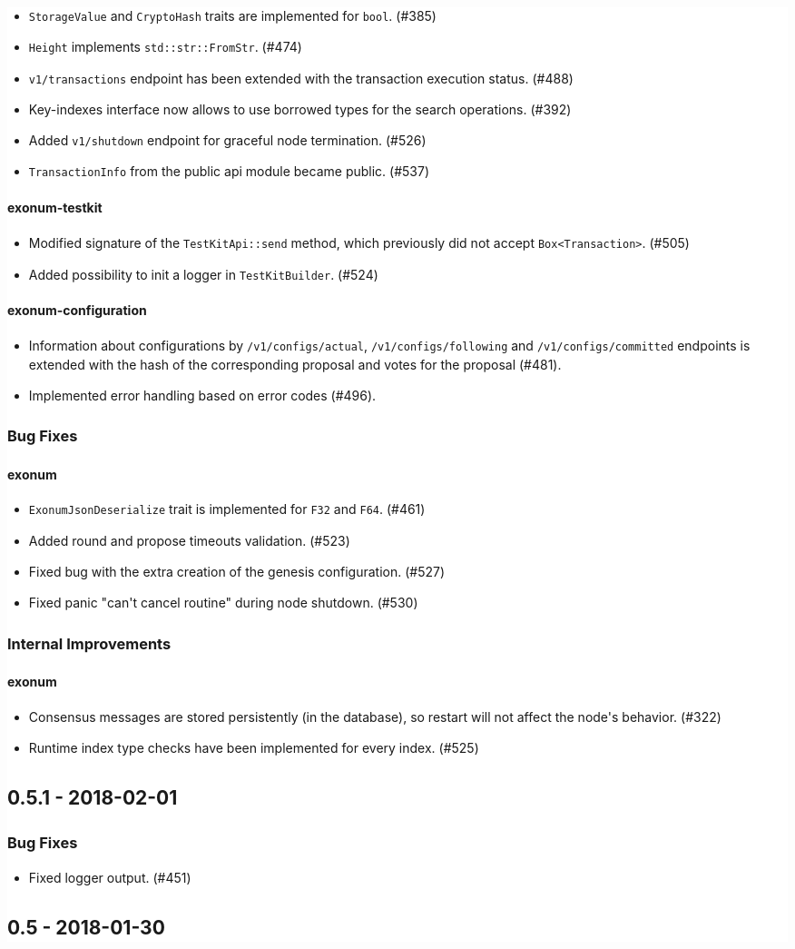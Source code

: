 - `StorageValue` and `CryptoHash` traits are implemented for `bool`. (#385)

- `Height` implements `std::str::FromStr`. (#474)

- `v1/transactions` endpoint has been extended with the transaction execution
  status. (#488)

- Key-indexes interface now allows to use borrowed types for the search
  operations. (#392)

- Added `v1/shutdown` endpoint for graceful node termination. (#526)

- `TransactionInfo` from the public api module became public. (#537)

#### exonum-testkit

- Modified signature of the `TestKitApi::send` method, which previously did not
  accept `Box<Transaction>`. (#505)

- Added possibility to init a logger in `TestKitBuilder`. (#524)

#### exonum-configuration

- Information about configurations by `/v1/configs/actual`, `/v1/configs/following`
  and `/v1/configs/committed` endpoints is extended with the hash of the corresponding
  proposal and votes for the proposal (#481).

- Implemented error handling based on error codes (#496).

### Bug Fixes

#### exonum

- `ExonumJsonDeserialize` trait is implemented for `F32` and `F64`. (#461)

- Added round and propose timeouts validation. (#523)

- Fixed bug with the extra creation of the genesis configuration. (#527)

- Fixed panic "can't cancel routine" during node shutdown. (#530)

### Internal Improvements

#### exonum

- Consensus messages are stored persistently (in the database), so restart will
  not affect the node's behavior. (#322)

- Runtime index type checks have been implemented for every index. (#525)

## 0.5.1 - 2018-02-01

### Bug Fixes

- Fixed logger output. (#451)

## 0.5 - 2018-01-30
